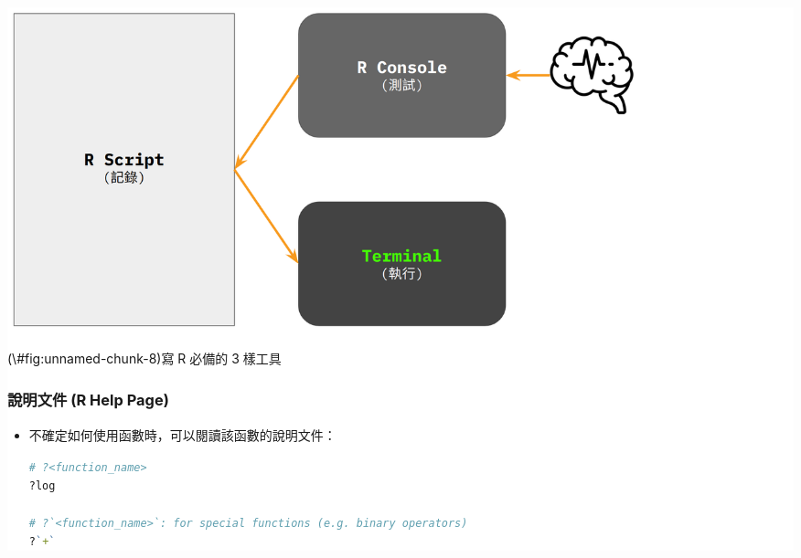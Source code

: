 <div class="figure">
<img src="assets/img/3-tools.png" alt="寫 R 必備的 3 樣工具" width="80%" />
<p class="caption">(\#fig:unnamed-chunk-8)寫 R 必備的 3 樣工具</p>
</div>


### 說明文件 (R Help Page)

- 不確定如何使用函數時，可以閱讀該函數的說明文件：

    ```r
    # ?<function_name>
    ?log
    
    # ?`<function_name>`: for special functions (e.g. binary operators)
    ?`+`
    ```

<div class="figure">
